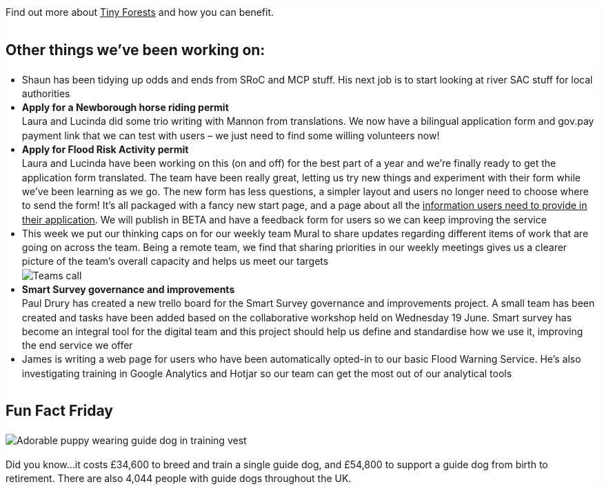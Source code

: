 Find out more about [Tiny Forests](https://earthwatch.org.uk/get-involved/tiny-forest/) and how you can benefit.

## Other things we’ve been working on:

+ Shaun has been tidying up odds and ends from SRoC and MCP stuff. His next job is to start looking at river SAC stuff for local authorities
+ **Apply for a Newborough horse riding permit**<br>
Laura and Lucinda did some trio writing with Mannon from translations. We now have a bilingual application form and gov.pay payment link that we can test with users – we just need to find some willing volunteers now!
+ **Apply for Flood Risk Activity permit**<br>
Laura and Lucinda have been working on this (on and off) for the best part of a year and we’re finally ready to get the application form translated. The team have been really great, letting us try new things and experiment with their form while we’ve been learning as we go. The new form has less questions, a simpler layout and users no longer need to choose where to send the form! It’s all packaged with a fancy new start page, and a page about all the [information users need to provide in their application](https://eur01.safelinks.protection.outlook.com/?url=https%3A%2F%2Fnrwcmstest003.azurewebsites.net%2Fpermits-and-permissions%2Fflood-risk-activity-permits%2Fapplying-for-a-flood-risk-activity-permit-documents-you-need-to-upload%2F&data=05%7C01%7CPhil.rookyard%40cyfoethnaturiolcymru.gov.uk%7C4f63a0e1cc43441190df08db8de14112%7C8865ef0facde487cbf175cb50375d757%7C0%7C0%7C638259770813290620%7CUnknown%7CTWFpbGZsb3d8eyJWIjoiMC4wLjAwMDAiLCJQIjoiV2luMzIiLCJBTiI6Ik1haWwiLCJXVCI6Mn0%3D%7C3000%7C%7C%7C&sdata=8WcmGX7ab33X5xfdaQyYfXA55E6KZAKDxZBZgkcaC1Y%3D&reserved=0). We will publish in BETA and have a feedback form for users so we can keep improving the service
+ This week we put our thinking caps on for our weekly team Mural to share updates regarding different items of work that are going on across the team. Being a remote team, we find that sharing priorities in our weekly meetings gives us a clearer picture of the team’s overall capacity and helps us meet our targets<br>![Teams call](https://github.com/nrw-digital/week-notes/blob/2919fb11273c665b8f1c2402fa304ff0d2278f00/images/ThinkingCaps_.png?raw=true)<br>
+ **Smart Survey governance and improvements**<br>
Paul Drury has created a new trello board for the Smart Survey governance and improvements project. A small team has been created and tasks have been added based on the collaborative workshop held on Wednesday 19 June. Smart survey has become an integral tool for the digital team and this project should help us define and standardise how we use it, improving the end service we offer
+ James is writing a web page for users who have been automatically opted-in to our basic Flood Warning Service. He’s also investigating training in Google Analytics and Hotjar so our team can get the most out of our analytical tools

## Fun Fact Friday

![Adorable puppy wearing guide dog in training vest](https://github.com/nrw-digital/week-notes/blob/128dad230bcbcfc5cb66b5d6d2da1e9ed2c7bd29/images/Doggo2.jpg?raw=true)

Did you know…it costs £34,600 to breed and train a single guide dog, and £54,800 to support a guide dog from birth to retirement. There are also 4,044 people with guide dogs throughout the UK.
